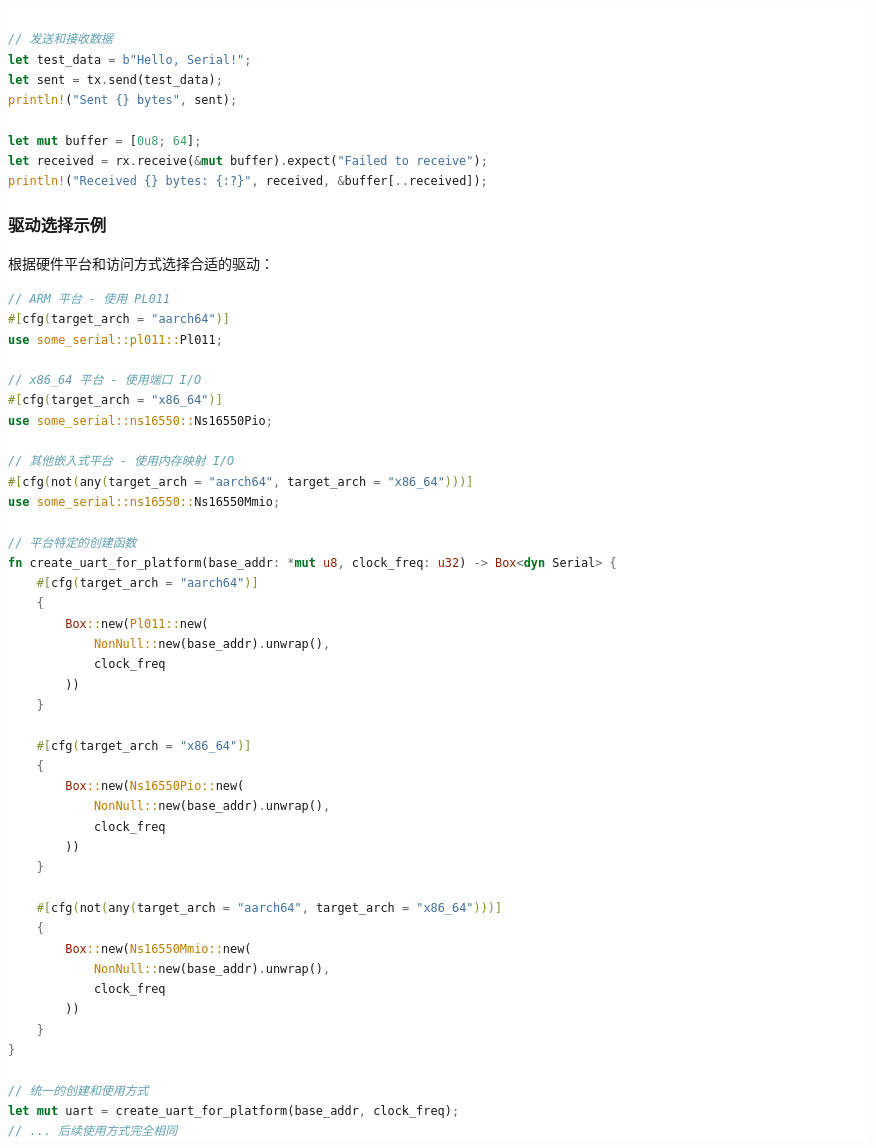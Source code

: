 ```rust

// 发送和接收数据
let test_data = b"Hello, Serial!";
let sent = tx.send(test_data);
println!("Sent {} bytes", sent);

let mut buffer = [0u8; 64];
let received = rx.receive(&mut buffer).expect("Failed to receive");
println!("Received {} bytes: {:?}", received, &buffer[..received]);
```

### 驱动选择示例

根据硬件平台和访问方式选择合适的驱动：

```rust
// ARM 平台 - 使用 PL011
#[cfg(target_arch = "aarch64")]
use some_serial::pl011::Pl011;

// x86_64 平台 - 使用端口 I/O
#[cfg(target_arch = "x86_64")]
use some_serial::ns16550::Ns16550Pio;

// 其他嵌入式平台 - 使用内存映射 I/O
#[cfg(not(any(target_arch = "aarch64", target_arch = "x86_64")))]
use some_serial::ns16550::Ns16550Mmio;

// 平台特定的创建函数
fn create_uart_for_platform(base_addr: *mut u8, clock_freq: u32) -> Box<dyn Serial> {
    #[cfg(target_arch = "aarch64")]
    {
        Box::new(Pl011::new(
            NonNull::new(base_addr).unwrap(),
            clock_freq
        ))
    }

    #[cfg(target_arch = "x86_64")]
    {
        Box::new(Ns16550Pio::new(
            NonNull::new(base_addr).unwrap(),
            clock_freq
        ))
    }

    #[cfg(not(any(target_arch = "aarch64", target_arch = "x86_64")))]
    {
        Box::new(Ns16550Mmio::new(
            NonNull::new(base_addr).unwrap(),
            clock_freq
        ))
    }
}

// 统一的创建和使用方式
let mut uart = create_uart_for_platform(base_addr, clock_freq);
// ... 后续使用方式完全相同
```
